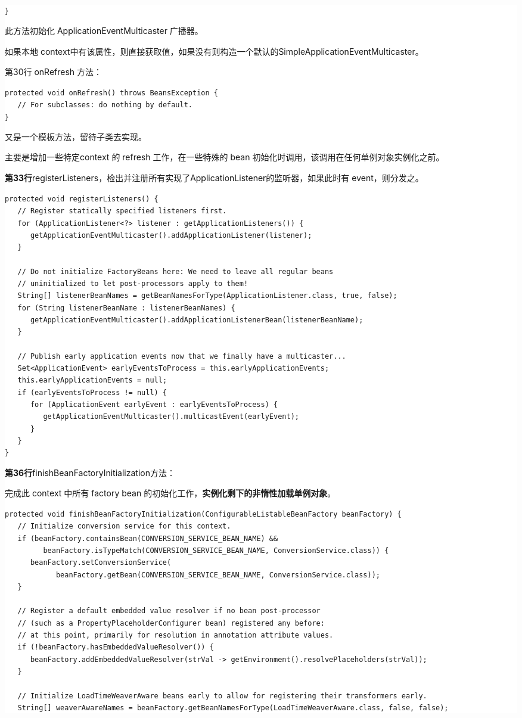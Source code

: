 ```
}
```

此方法初始化 ApplicationEventMulticaster 广播器。

如果本地 context中有该属性，则直接获取值，如果没有则构造一个默认的SimpleApplicationEventMulticaster。

第30行 onRefresh 方法：

```
protected void onRefresh() throws BeansException {
   // For subclasses: do nothing by default.
}
```

又是一个模板方法，留待子类去实现。

主要是增加一些特定context 的 refresh 工作，在一些特殊的 bean 初始化时调用，该调用在任何单例对象实例化之前。

**第33行**registerListeners，检出并注册所有实现了ApplicationListener的监听器，如果此时有 event，则分发之。

```
protected void registerListeners() {
   // Register statically specified listeners first.
   for (ApplicationListener<?> listener : getApplicationListeners()) {
      getApplicationEventMulticaster().addApplicationListener(listener);
   }

   // Do not initialize FactoryBeans here: We need to leave all regular beans
   // uninitialized to let post-processors apply to them!
   String[] listenerBeanNames = getBeanNamesForType(ApplicationListener.class, true, false);
   for (String listenerBeanName : listenerBeanNames) {
      getApplicationEventMulticaster().addApplicationListenerBean(listenerBeanName);
   }

   // Publish early application events now that we finally have a multicaster...
   Set<ApplicationEvent> earlyEventsToProcess = this.earlyApplicationEvents;
   this.earlyApplicationEvents = null;
   if (earlyEventsToProcess != null) {
      for (ApplicationEvent earlyEvent : earlyEventsToProcess) {
         getApplicationEventMulticaster().multicastEvent(earlyEvent);
      }
   }
}
```

**第36行**finishBeanFactoryInitialization方法：

完成此 context 中所有 factory bean 的初始化工作，**实例化剩下的非惰性加载单例对象**。

```
protected void finishBeanFactoryInitialization(ConfigurableListableBeanFactory beanFactory) {
   // Initialize conversion service for this context.
   if (beanFactory.containsBean(CONVERSION_SERVICE_BEAN_NAME) &&
         beanFactory.isTypeMatch(CONVERSION_SERVICE_BEAN_NAME, ConversionService.class)) {
      beanFactory.setConversionService(
            beanFactory.getBean(CONVERSION_SERVICE_BEAN_NAME, ConversionService.class));
   }

   // Register a default embedded value resolver if no bean post-processor
   // (such as a PropertyPlaceholderConfigurer bean) registered any before:
   // at this point, primarily for resolution in annotation attribute values.
   if (!beanFactory.hasEmbeddedValueResolver()) {
      beanFactory.addEmbeddedValueResolver(strVal -> getEnvironment().resolvePlaceholders(strVal));
   }

   // Initialize LoadTimeWeaverAware beans early to allow for registering their transformers early.
   String[] weaverAwareNames = beanFactory.getBeanNamesForType(LoadTimeWeaverAware.class, false, false);
```